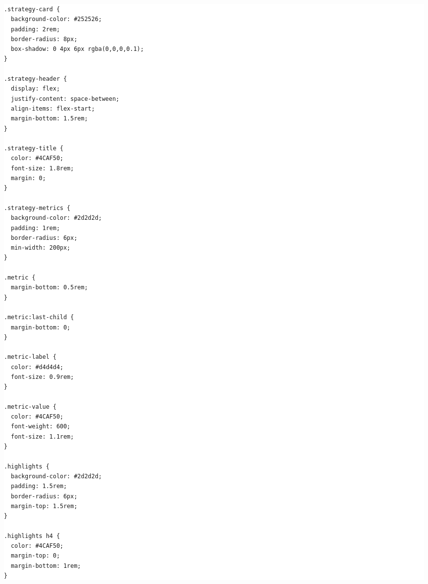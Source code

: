     .strategy-card {
      background-color: #252526;
      padding: 2rem;
      border-radius: 8px;
      box-shadow: 0 4px 6px rgba(0,0,0,0.1);
    }

    .strategy-header {
      display: flex;
      justify-content: space-between;
      align-items: flex-start;
      margin-bottom: 1.5rem;
    }

    .strategy-title {
      color: #4CAF50;
      font-size: 1.8rem;
      margin: 0;
    }

    .strategy-metrics {
      background-color: #2d2d2d;
      padding: 1rem;
      border-radius: 6px;
      min-width: 200px;
    }

    .metric {
      margin-bottom: 0.5rem;
    }

    .metric:last-child {
      margin-bottom: 0;
    }

    .metric-label {
      color: #d4d4d4;
      font-size: 0.9rem;
    }

    .metric-value {
      color: #4CAF50;
      font-weight: 600;
      font-size: 1.1rem;
    }

    .highlights {
      background-color: #2d2d2d;
      padding: 1.5rem;
      border-radius: 6px;
      margin-top: 1.5rem;
    }

    .highlights h4 {
      color: #4CAF50;
      margin-top: 0;
      margin-bottom: 1rem;
    }
